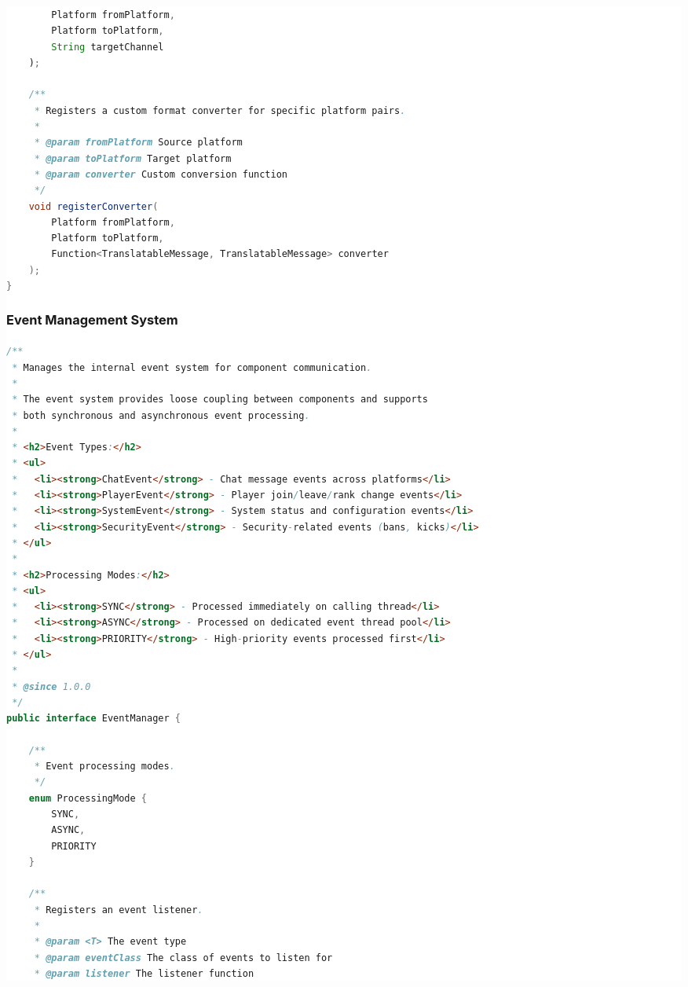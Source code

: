 ```java
        Platform fromPlatform,
        Platform toPlatform,
        String targetChannel
    );
    
    /**
     * Registers a custom format converter for specific platform pairs.
     * 
     * @param fromPlatform Source platform
     * @param toPlatform Target platform
     * @param converter Custom conversion function
     */
    void registerConverter(
        Platform fromPlatform,
        Platform toPlatform,
        Function<TranslatableMessage, TranslatableMessage> converter
    );
}
```

### Event Management System

```java
/**
 * Manages the internal event system for component communication.
 * 
 * The event system provides loose coupling between components and supports
 * both synchronous and asynchronous event processing.
 * 
 * <h2>Event Types:</h2>
 * <ul>
 *   <li><strong>ChatEvent</strong> - Chat message events across platforms</li>
 *   <li><strong>PlayerEvent</strong> - Player join/leave/rank change events</li>
 *   <li><strong>SystemEvent</strong> - System status and configuration events</li>
 *   <li><strong>SecurityEvent</strong> - Security-related events (bans, kicks)</li>
 * </ul>
 * 
 * <h2>Processing Modes:</h2>
 * <ul>
 *   <li><strong>SYNC</strong> - Processed immediately on calling thread</li>
 *   <li><strong>ASYNC</strong> - Processed on dedicated event thread pool</li>
 *   <li><strong>PRIORITY</strong> - High-priority events processed first</li>
 * </ul>
 * 
 * @since 1.0.0
 */
public interface EventManager {
    
    /**
     * Event processing modes.
     */
    enum ProcessingMode {
        SYNC,
        ASYNC,
        PRIORITY
    }
    
    /**
     * Registers an event listener.
     * 
     * @param <T> The event type
     * @param eventClass The class of events to listen for
     * @param listener The listener function
```